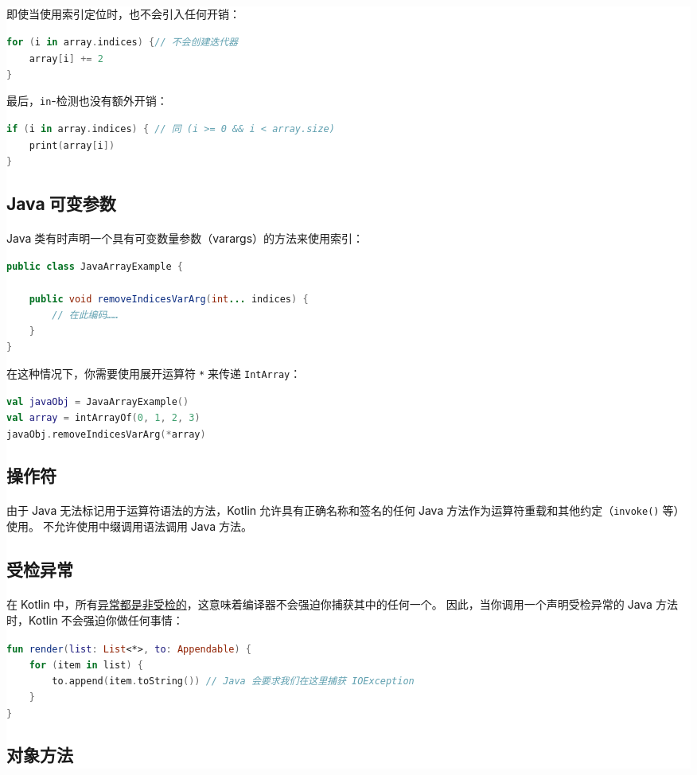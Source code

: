即使当使用索引定位时，也不会引入任何开销：

```kotlin
for (i in array.indices) {// 不会创建迭代器
    array[i] += 2
}
```

最后，`in`-检测也没有额外开销：

```kotlin
if (i in array.indices) { // 同 (i >= 0 && i < array.size)
    print(array[i])
}
```

## Java 可变参数

Java 类有时声明一个具有可变数量参数（varargs）的方法来使用索引：

``` java
public class JavaArrayExample {

    public void removeIndicesVarArg(int... indices) {
        // 在此编码……
    }
}
```

在这种情况下，你需要使用展开运算符 `*` 来传递 `IntArray`：

```kotlin
val javaObj = JavaArrayExample()
val array = intArrayOf(0, 1, 2, 3)
javaObj.removeIndicesVarArg(*array)
```

## 操作符

由于 Java 无法标记用于运算符语法的方法，Kotlin 允许具有正确名称和签名的任何 Java 方法作为运算符重载和其他约定（`invoke()` 等）使用。
不允许使用中缀调用语法调用 Java 方法。

## 受检异常

在 Kotlin 中，所有[异常都是非受检的](exceptions.md)，这意味着编译器不会强迫你捕获其中的任何一个。
因此，当你调用一个声明受检异常的 Java 方法时，Kotlin 不会强迫你做任何事情：

```kotlin
fun render(list: List<*>, to: Appendable) {
    for (item in list) {
        to.append(item.toString()) // Java 会要求我们在这里捕获 IOException
    }
}
```

## 对象方法


[//]: # (title: 在 Kotlin 中调用 Java)